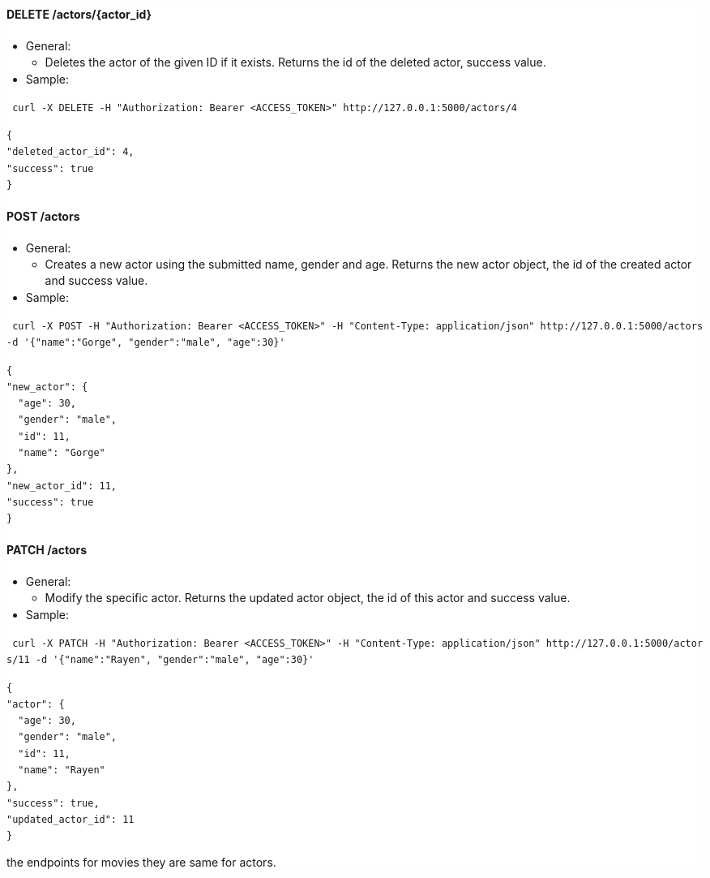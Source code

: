  ```
  ```

#### DELETE /actors/{actor_id}
 - General:
    - Deletes the actor of the given ID if it exists. Returns the id of the deleted actor, success value.
 - Sample:
 ```
  curl -X DELETE -H "Authorization: Bearer <ACCESS_TOKEN>" http://127.0.0.1:5000/actors/4
  ```
  ```
{
  "deleted_actor_id": 4, 
  "success": true
}
  ```

  #### POST /actors
 - General:
    - Creates a new actor using the submitted name, gender and age. Returns the new actor object, the id of the created actor and success value.
 - Sample:
 ```
  curl -X POST -H "Authorization: Bearer <ACCESS_TOKEN>" -H "Content-Type: application/json" http://127.0.0.1:5000/actors -d '{"name":"Gorge", "gender":"male", "age":30}'
  ```
  ```
{
  "new_actor": {
    "age": 30, 
    "gender": "male", 
    "id": 11, 
    "name": "Gorge"
  }, 
  "new_actor_id": 11, 
  "success": true
}
  ```
 #### PATCH /actors
 - General:
    - Modify the specific actor. Returns the updated actor object, the id of this actor and success value.
 - Sample:
 ```
  curl -X PATCH -H "Authorization: Bearer <ACCESS_TOKEN>" -H "Content-Type: application/json" http://127.0.0.1:5000/actors/11 -d '{"name":"Rayen", "gender":"male", "age":30}'
  ```
  ```
{
  "actor": {
    "age": 30, 
    "gender": "male", 
    "id": 11, 
    "name": "Rayen"
  }, 
  "success": true, 
  "updated_actor_id": 11
}
  ```
the endpoints for movies they are same for actors.
